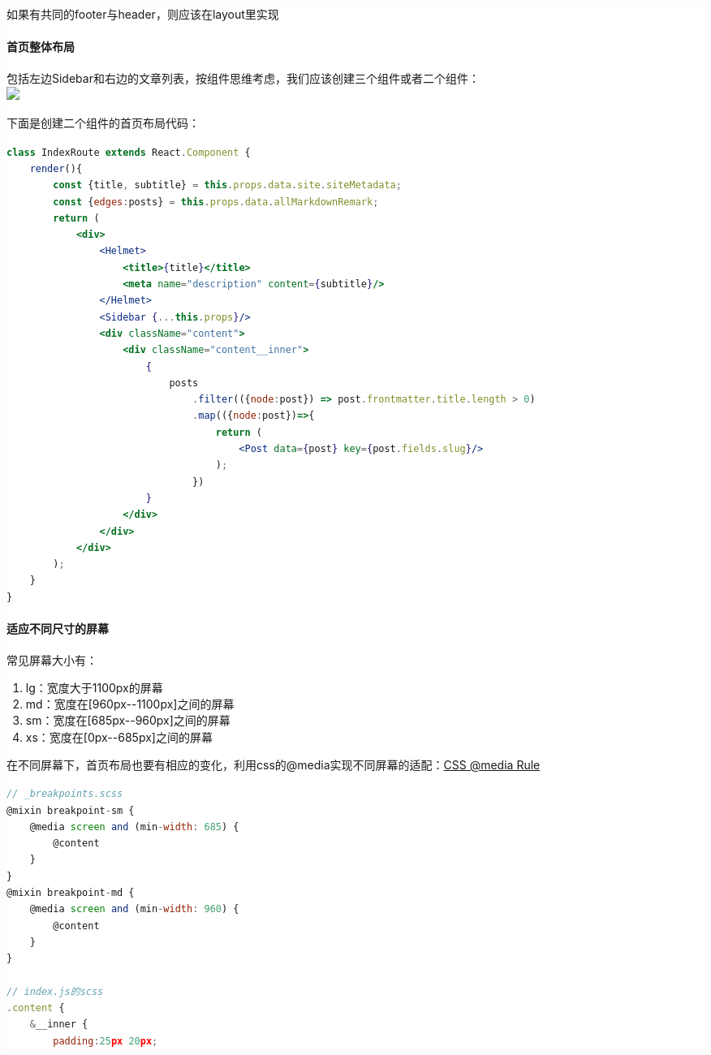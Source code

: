 如果有共同的footer与header，则应该在layout里实现

#### 首页整体布局
包括左边Sidebar和右边的文章列表，按组件思维考虑，我们应该创建三个组件或者二个组件：  
![](/Gatsby搭建博客之旅/首页组件.png)

下面是创建二个组件的首页布局代码：  
```jsx
class IndexRoute extends React.Component {
    render(){
        const {title, subtitle} = this.props.data.site.siteMetadata;
        const {edges:posts} = this.props.data.allMarkdownRemark;
        return (
            <div>
                <Helmet>
                    <title>{title}</title>
                    <meta name="description" content={subtitle}/>
                </Helmet>
                <Sidebar {...this.props}/>
                <div className="content">
                    <div className="content__inner">
                        {
                            posts
                                .filter(({node:post}) => post.frontmatter.title.length > 0)
                                .map(({node:post})=>{
                                    return (
                                        <Post data={post} key={post.fields.slug}/>
                                    );
                                })
                        }
                    </div>
                </div>
            </div>
        );
    }
}
```

#### 适应不同尺寸的屏幕

常见屏幕大小有：
1. lg：宽度大于1100px的屏幕
2. md：宽度在[960px--1100px]之间的屏幕
3. sm：宽度在[685px--960px]之间的屏幕
4. xs：宽度在[0px--685px]之间的屏幕

在不同屏幕下，首页布局也要有相应的变化，利用css的@media实现不同屏幕的适配：[CSS @media Rule](https://www.w3schools.com/cssref/css3_pr_mediaquery.asp)  
```jsx
// _breakpoints.scss
@mixin breakpoint-sm {
    @media screen and (min-width: 685) {
        @content
    }
}
@mixin breakpoint-md {
    @media screen and (min-width: 960) {
        @content
    }
}

// index.js的scss
.content {
    &__inner {
        padding:25px 20px;
```